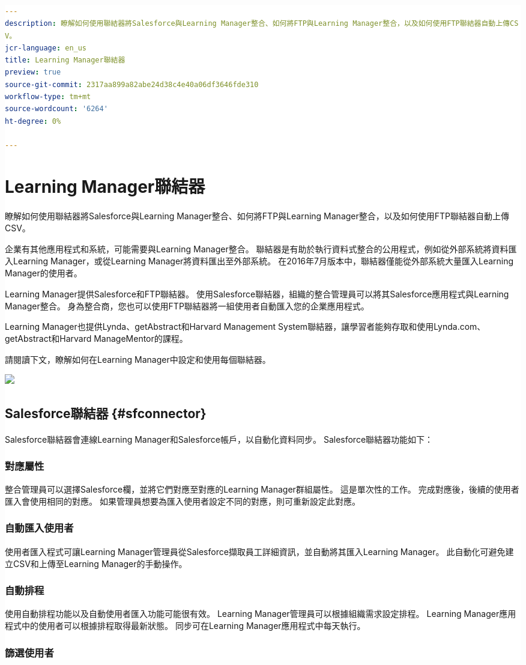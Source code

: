 ```yaml
---
description: 瞭解如何使用聯結器將Salesforce與Learning Manager整合、如何將FTP與Learning Manager整合，以及如何使用FTP聯結器自動上傳CSV。
jcr-language: en_us
title: Learning Manager聯結器
preview: true
source-git-commit: 2317aa899a82abe24d38c4e40a06df3646fde310
workflow-type: tm+mt
source-wordcount: '6264'
ht-degree: 0%

---
```




# Learning Manager聯結器

瞭解如何使用聯結器將Salesforce與Learning Manager整合、如何將FTP與Learning Manager整合，以及如何使用FTP聯結器自動上傳CSV。

企業有其他應用程式和系統，可能需要與Learning Manager整合。 聯結器是有助於執行資料式整合的公用程式，例如從外部系統將資料匯入Learning Manager，或從Learning Manager將資料匯出至外部系統。 在2016年7月版本中，聯結器僅能從外部系統大量匯入Learning Manager的使用者。

Learning Manager提供Salesforce和FTP聯結器。 使用Salesforce聯結器，組織的整合管理員可以將其Salesforce應用程式與Learning Manager整合。 身為整合商，您也可以使用FTP聯結器將一組使用者自動匯入您的企業應用程式。

Learning Manager也提供Lynda、getAbstract和Harvard Management System聯結器，讓學習者能夠存取和使用Lynda.com、getAbstract和Harvard ManageMentor的課程。

請閱讀下文，瞭解如何在Learning Manager中設定和使用每個聯結器。

![](assets/connectorslist.jpg)

## Salesforce聯結器 {#sfconnector}

Salesforce聯結器會連線Learning Manager和Salesforce帳戶，以自動化資料同步。 Salesforce聯結器功能如下：

### 對應屬性

整合管理員可以選擇Salesforce欄，並將它們對應至對應的Learning Manager群組屬性。 這是單次性的工作。 完成對應後，後續的使用者匯入會使用相同的對應。 如果管理員想要為匯入使用者設定不同的對應，則可重新設定此對應。

### 自動匯入使用者

使用者匯入程式可讓Learning Manager管理員從Salesforce擷取員工詳細資訊，並自動將其匯入Learning Manager。 此自動化可避免建立CSV和上傳至Learning Manager的手動操作。

### 自動排程

使用自動排程功能以及自動使用者匯入功能可能很有效。 Learning Manager管理員可以根據組織需求設定排程。 Learning Manager應用程式中的使用者可以根據排程取得最新狀態。 同步可在Learning Manager應用程式中每天執行。

### 篩選使用者
